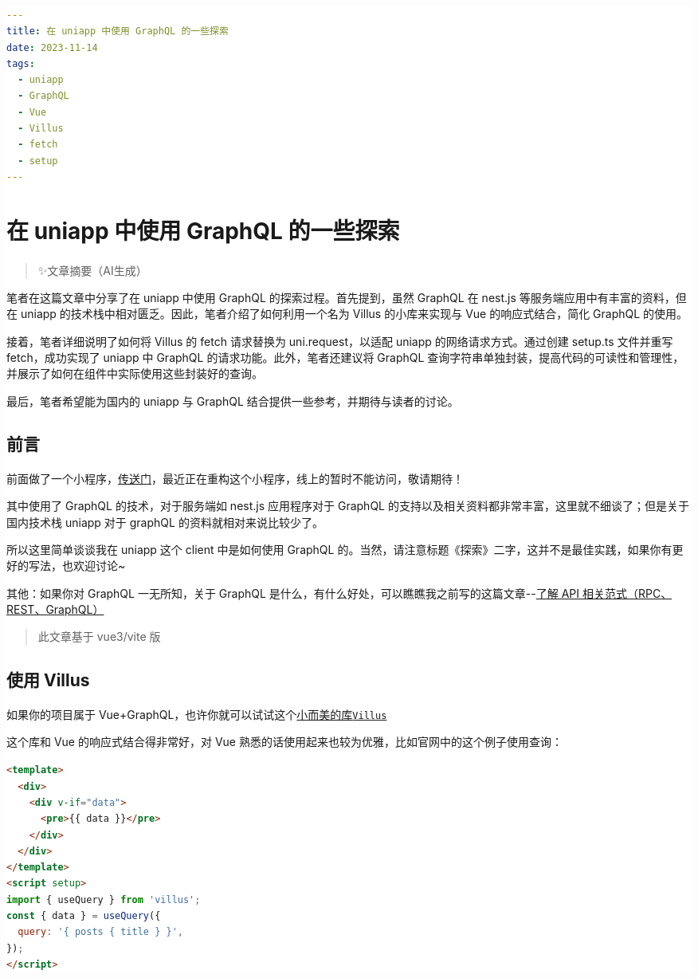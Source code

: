 ```yaml
---
title: 在 uniapp 中使用 GraphQL 的一些探索
date: 2023-11-14
tags: 
  - uniapp
  - GraphQL
  - Vue
  - Villus
  - fetch
  - setup
---
```


# 在 uniapp 中使用 GraphQL 的一些探索

> ✨文章摘要（AI生成）



笔者在这篇文章中分享了在 uniapp 中使用 GraphQL 的探索过程。首先提到，虽然 GraphQL 在 nest.js 等服务端应用中有丰富的资料，但在 uniapp 的技术栈中相对匮乏。因此，笔者介绍了如何利用一个名为 Villus 的小库来实现与 Vue 的响应式结合，简化 GraphQL 的使用。

接着，笔者详细说明了如何将 Villus 的 fetch 请求替换为 uni.request，以适配 uniapp 的网络请求方式。通过创建 setup.ts 文件并重写 fetch，成功实现了 uniapp 中 GraphQL 的请求功能。此外，笔者还建议将 GraphQL 查询字符串单独封装，提高代码的可读性和管理性，并展示了如何在组件中实际使用这些封装好的查询。

最后，笔者希望能为国内的 uniapp 与 GraphQL 结合提供一些参考，并期待与读者的讨论。



## 前言

前面做了一个小程序，[传送门](https://justin3go.com/%E5%8D%9A%E5%AE%A2/2023/05/07%E4%B8%A4%E4%B8%AA%E5%A4%9A%E6%9C%88%E6%8D%A3%E9%BC%93%E4%BA%86%E4%B8%80%E4%B8%AA%E5%81%A5%E5%BA%B7%E7%B1%BB%E5%B0%8F%E7%A8%8B%E5%BA%8F.html)，最近正在重构这个小程序，线上的暂时不能访问，敬请期待！

其中使用了 GraphQL 的技术，对于服务端如 nest.js 应用程序对于 GraphQL 的支持以及相关资料都非常丰富，这里就不细谈了；但是关于国内技术栈 uniapp 对于 graphQL 的资料就相对来说比较少了。

所以这里简单谈谈我在 uniapp 这个 client 中是如何使用 GraphQL 的。当然，请注意标题《探索》二字，这并不是最佳实践，如果你有更好的写法，也欢迎讨论~

其他：如果你对 GraphQL 一无所知，关于 GraphQL 是什么，有什么好处，可以瞧瞧我之前写的这篇文章--[了解 API 相关范式（RPC、REST、GraphQL）](https://justin3go.com/%E5%8D%9A%E5%AE%A2/2023/01/28%E4%BA%86%E8%A7%A3API%E7%9B%B8%E5%85%B3%E8%8C%83%E5%BC%8F(RPC%E3%80%81REST%E3%80%81GraphQL).html)

> 此文章基于 vue3/vite 版
## 使用 Villus

如果你的项目属于 Vue+GraphQL，也许你就可以试试这个[小而美的库`Villus`](https://villus.logaretm.com/guide/overview/)

这个库和 Vue 的响应式结合得非常好，对 Vue 熟悉的话使用起来也较为优雅，比如官网中的这个例子使用查询：

```html
<template>
  <div>
    <div v-if="data">
      <pre>{{ data }}</pre>
    </div>
  </div>
</template>
<script setup>
import { useQuery } from 'villus';
const { data } = useQuery({
  query: '{ posts { title } }',
});
</script>
```
